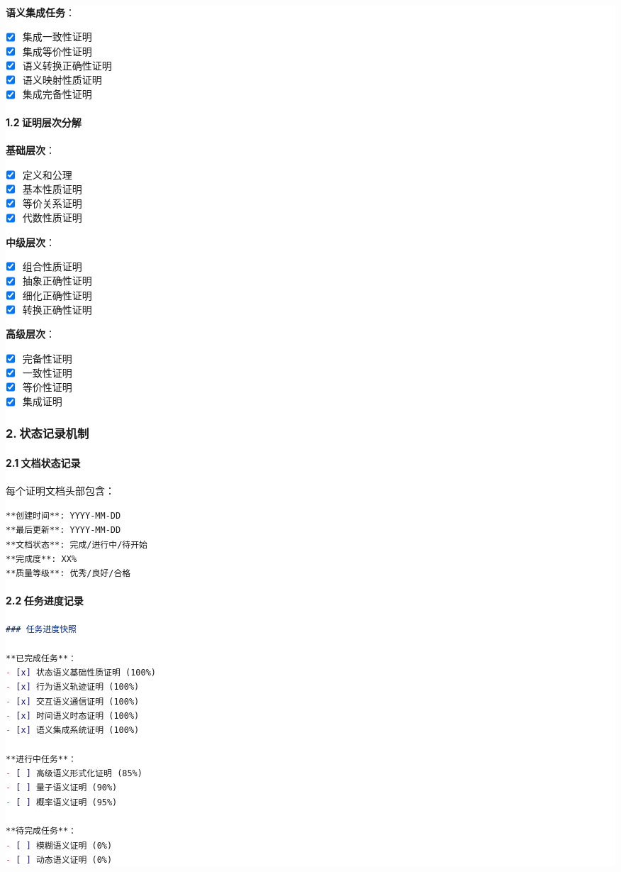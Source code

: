 **语义集成任务**：

- [x] 集成一致性证明
- [x] 集成等价性证明
- [x] 语义转换正确性证明
- [x] 语义映射性质证明
- [x] 集成完备性证明

#### 1.2 证明层次分解

**基础层次**：

- [x] 定义和公理
- [x] 基本性质证明
- [x] 等价关系证明
- [x] 代数性质证明

**中级层次**：

- [x] 组合性质证明
- [x] 抽象正确性证明
- [x] 细化正确性证明
- [x] 转换正确性证明

**高级层次**：

- [x] 完备性证明
- [x] 一致性证明
- [x] 等价性证明
- [x] 集成证明

### 2. 状态记录机制

#### 2.1 文档状态记录

每个证明文档头部包含：

```markdown
**创建时间**: YYYY-MM-DD
**最后更新**: YYYY-MM-DD
**文档状态**: 完成/进行中/待开始
**完成度**: XX%
**质量等级**: 优秀/良好/合格
```

#### 2.2 任务进度记录

```markdown
### 任务进度快照

**已完成任务**：
- [x] 状态语义基础性质证明 (100%)
- [x] 行为语义轨迹证明 (100%)
- [x] 交互语义通信证明 (100%)
- [x] 时间语义时态证明 (100%)
- [x] 语义集成系统证明 (100%)

**进行中任务**：
- [ ] 高级语义形式化证明 (85%)
- [ ] 量子语义证明 (90%)
- [ ] 概率语义证明 (95%)

**待完成任务**：
- [ ] 模糊语义证明 (0%)
- [ ] 动态语义证明 (0%)
```
